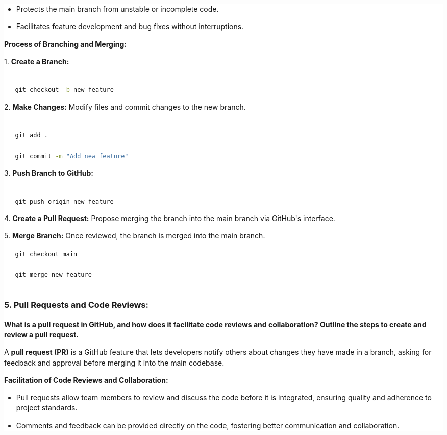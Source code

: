- Protects the main branch from unstable or incomplete code.

- Facilitates feature development and bug fixes without interruptions.

**Process of Branching and Merging:**

1\. **Create a Branch:**

```bash

   git checkout -b new-feature

```

2\. **Make Changes:** Modify files and commit changes to the new branch.

```bash

   git add .

   git commit -m "Add new feature"

```

3\. **Push Branch to GitHub:**

```bash

   git push origin new-feature

```

4\. **Create a Pull Request:** Propose merging the branch into the main branch via GitHub's interface.

5\. **Merge Branch:** Once reviewed, the branch is merged into the main branch.

```bash
   git checkout main

   git merge new-feature
```

---

### 5. Pull Requests and Code Reviews:

**What is a pull request in GitHub, and how does it facilitate code reviews and collaboration? Outline the steps to create and review a pull request.**

A **pull request (PR)** is a GitHub feature that lets developers notify others about changes they have made in a branch, asking for feedback and approval before merging it into the main codebase.

**Facilitation of Code Reviews and Collaboration:**

- Pull requests allow team members to review and discuss the code before it is integrated, ensuring quality and adherence to project standards.

- Comments and feedback can be provided directly on the code, fostering better communication and collaboration.
